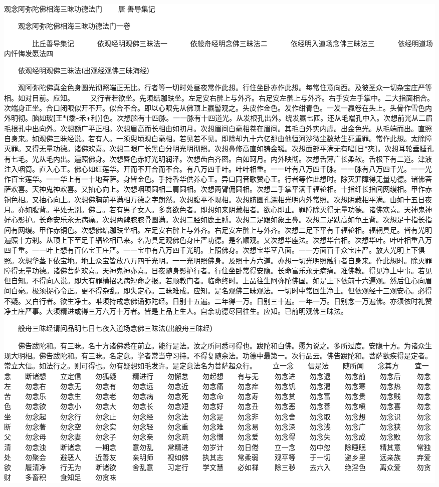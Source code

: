   观念阿弥陀佛相海三昧功德法门
　　唐 善导集记




　　观念阿弥陀佛相海三昧功德法门一卷

　　　　比丘善导集记
　　　依观经明观佛三昧法一
　　　依般舟经明念佛三昧法二
　　　依经明入道场念佛三昧法三
　　　依经明道场内忏悔发愿法四

　　依观经明观佛三昧法(出观经观佛三昧海经)

　　观阿弥陀佛真金色身圆光彻照端正无比。行者等一切时处昼夜常作此想。行住坐卧亦作此想。每常住意向西。及彼圣众一切杂宝庄严等相。如对目前。应知。
　　又行者若欲坐。先须结跏趺坐。左足安右髀上与外齐。右足安左髀上与外齐。右手安左手掌中。二大指面相合。次端身正坐。合口闭眼似开不开。似合不合。即以心眼先从佛顶上蠃髻观之。头皮作金色。发作绀青色。一发一蠃卷在头上。头骨作雪色内外明彻。脑如玻[王*(黍-禾+利)]色。次想脑有十四脉。一一脉有十四道光。从发根孔出外。绕发蠃七匝。还从毛端孔中入。次想前光从二眉毛根孔中出向外。次想额广平正相。次想眉高而长相由如初月。次想眉间白毫相卷在眉间。其毛白外实内虚。出金色光。从毛端而出。直照自身来。如观佛三昧经说。若有人。一须臾顷观白毫相。若见若不见。即除却九十六亿那由他恒河沙微尘数劫生死重罪。常作此想。太除障灭罪。又得无量功德。诸佛欢喜。次想二眼广长黑白分明光明彻照。次想鼻修高直如铸金铤。次想面部平满无有唱[日*夾]。次想耳轮垂腄孔有七毛。光从毛内出。遍照佛身。次想唇色赤好光明润泽。次想齿白齐密。白如珂月。内外映彻。次想舌薄广长柔软。舌根下有二道。津液注入咽筒。直入心王。佛心如红莲华。开而不开合而不合。有八万四千叶。叶叶相重。一一叶有八万四千脉。一一脉有八万四千光。一一光作百宝莲华。一一华上有一十地菩萨。身皆金色。手持香华供养心王。异口同音歌赞心王。行者等作此想时。除灭罪障得无量功德。诸佛菩萨欢喜。天神鬼神欢喜。又抽心向上。次想咽项圆相二肩圆相。次想两臂佣圆相。次想二手掌平满千辐轮相。十指纤长指间网缦相。甲作赤铜色相。又抽心向上。次想佛胸前平满相万德之字朗然。次想腹平不现相。次想脐圆孔深相光明内外常照。次想阴藏相平满。由如十五日夜月。亦如腹背。平处无别。佛言。若有男子女人。多贪欲色者。即想如来阴藏相者。欲心即止。罪障除灭得无量功德。诸佛欢喜。天神鬼神好心影护。长命安乐永无病痛。次想两髀膝膝骨圆满。次想二胫如鹿王膊。次想二足跟如象王鼻。次想二足趺高如龟王背。次想足十指长指间有网缦。甲作赤铜色。次想佛结跏趺坐相。左足安右髀上与外齐。右足安左髀上与外齐。次想二足下平有千辐轮相。辐辋具足。皆有光明遍照十方刹。从顶上下至足千辐轮相已来。名为具足观佛色身庄严功德。是名顺观。又次想华座法。次想华台相。次想华叶。叶叶相重八万四千重。一一叶上想有百亿宝王庄严。一一宝中有八万四千光明。上照佛身。次想宝华茎八面。一一方面百千众宝庄严。放大光明上下俱照。次想华茎下依宝地。地上众宝皆放八万四千光明。一一光明照佛身。及照十方六道。亦想一切光明照触行者自身来。作此想时。除灭罪障得无量功德。诸佛菩萨欢喜。天神鬼神亦喜。日夜随身影护行者。行住坐卧常得安隐。长命富乐永无病痛。准佛教。得见净土中事。若见但自知。不得向人说。即大有罪横招恶病短命之报。若顺教门者。临命终时。上品往生阿弥陀佛国。如是上下依前十六遍观。然后住心向眉间白毫。极须捉心令正。更不得杂乱。即失定心。三昧难成。应知。是名观佛三昧观法。一切时中常回生净土。但依观经十三观安心。必得不疑。又白行者。欲生净土。唯须持戒念佛诵弥陀经。日别十五遍。二年得一万。日别三十遍。一年一万。日别念一万遍佛。亦须依时礼赞净土庄严事。大须精进或得三万六万十万者。皆是上品上生人。自余功德尽回往生。应知。已前明观佛三昧法。

　　般舟三昧经请问品明七日七夜入道场念佛三昧法(出般舟三昧经)

　　佛告跋陀和。有三昧。名十方诸佛悉在前立。能行是法。汝之所问悉可得也。跋陀和白佛。愿为说之。多所过度。安隐十方。为诸众生现大明相。佛告跋陀和。有三昧。名定意。学者常当守习持。不得复随余法。功德中最第一。次行品云。佛告跋陀和。菩萨欲疾得是定者。常立大信。如法行之。则可得也。勿有疑想如毛发许。是定意法名为菩萨超众行。
　　立一念　　信是法　　随所闻　　念其方
　　宜一念　　断诸想　　立定信　　勿狐疑
　　精进行　　勿懈怠　　勿起想　　有与无
　　勿念进　　勿念退　　勿念前　　勿念后
　　勿念左　　勿念右　　勿念无　　勿念有
　　勿念远　　勿念近　　勿念痛　　勿念痒
　　勿念饥　　勿念渴　　勿念寒　　勿念热
　　勿念苦　　勿念乐　　勿念生　　勿念老
　　勿念病　　勿念死　　勿念命　　勿念寿
　　勿念贫　　勿念富　　勿念贵　　勿念贱
　　勿念色　　勿念欲　　勿念小　　勿念大
　　勿念长　　勿念短　　勿念好　　勿念丑
　　勿念恶　　勿念善　　勿念嗔　　勿念喜
　　勿念坐　　勿念起　　勿念行　　勿念止
　　勿念经　　勿念法　　勿念是　　勿念非
　　勿念舍　　勿念取　　勿念想　　勿念识
　　勿念断　　勿念著　　勿念空　　勿念实
　　勿念轻　　勿念重　　勿念难　　勿念易
　　勿念深　　勿念浅　　勿念广　　勿念狭
　　勿念父　　勿念母　　勿念妻　　勿念子
　　勿念亲　　勿念疏　　勿念憎　　勿念爱
　　勿念得　　勿念失　　勿念成　　勿念败
　　勿念清　　勿念浊　　断诸念　　一期念
　　意勿乱　　常精进　　勿岁计　　勿日倦
　　立一念　　勿中忽　　除睡眠　　精其意
　　常独处　　勿聚会　　避恶人　　近善友
　　亲明师　　视如佛　　执其志　　常柔弱
　　观平等　　于一切　　避乡里　　远亲族
　　弃爱欲　　履清净　　行无为　　断诸欲
　　舍乱意　　习定行　　学文慧　　必如禅
　　除三秽　　去六入　　绝淫色　　离众爱
　　勿贪财　　多畜积　　食知足　　勿贪味